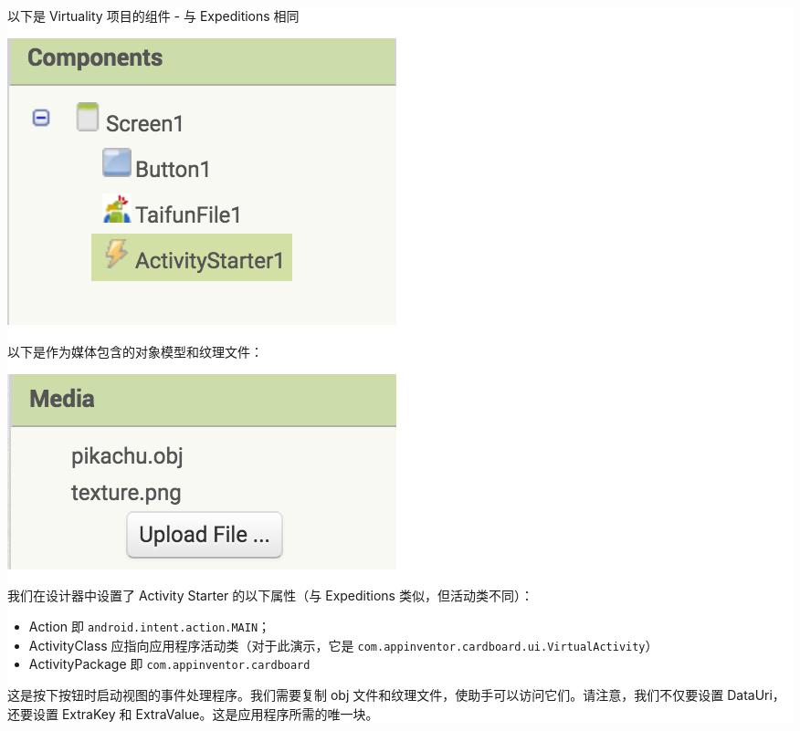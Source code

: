 以下是 Virtuality 项目的组件 - 与 Expeditions 相同

![](images/vr-image6.png)

以下是作为媒体包含的对象模型和纹理文件：

![](images/vr-image9.png)

我们在设计器中设置了 Activity Starter 的以下属性（与 Expeditions 类似，但活动类不同）：

- Action 即 `android.intent.action.MAIN`；
- ActivityClass 应指向应用程序活动类（对于此演示，它是 `com.appinventor.cardboard.ui.VirtualActivity`）
- ActivityPackage 即 `com.appinventor.cardboard`

这是按下按钮时启动视图的事件处理程序。我们需要复制 obj 文件和纹理文件，使助手可以访问它们。请注意，我们不仅要设置 DataUri，还要设置 ExtraKey 和 ExtraValue。这是应用程序所需的唯一块。
